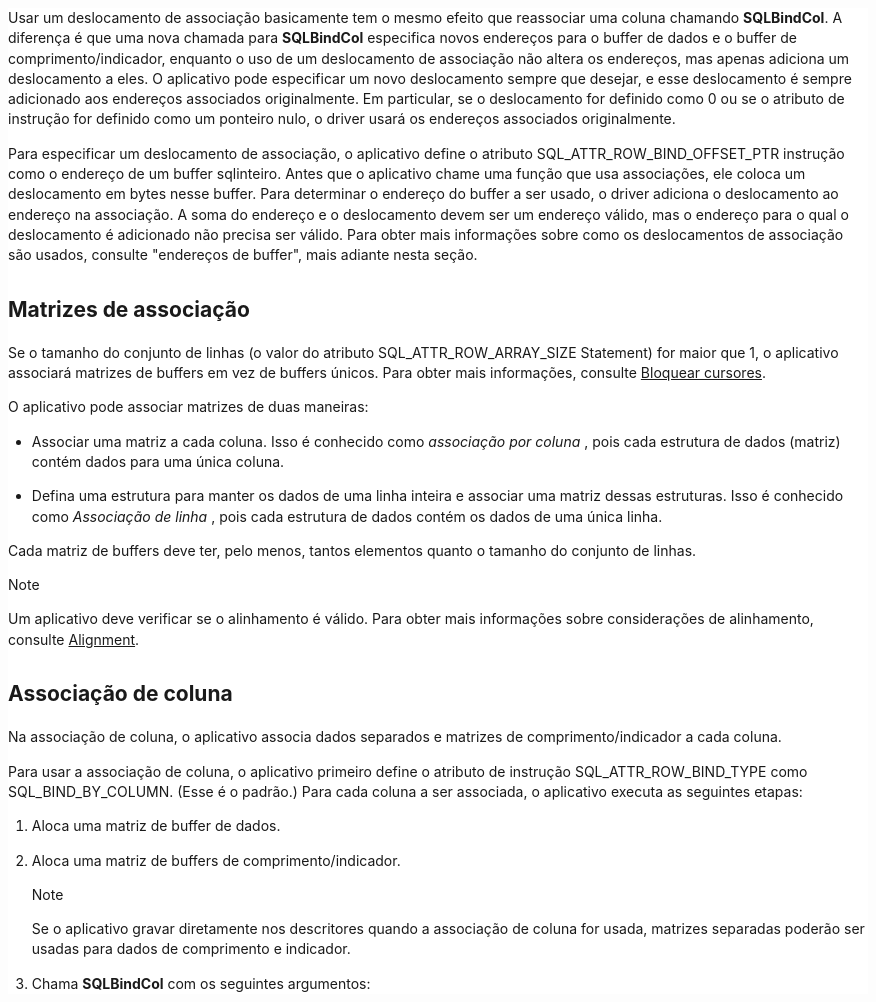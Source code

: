  Usar um deslocamento de associação basicamente tem o mesmo efeito que reassociar uma coluna chamando **SQLBindCol**. A diferença é que uma nova chamada para **SQLBindCol** especifica novos endereços para o buffer de dados e o buffer de comprimento/indicador, enquanto o uso de um deslocamento de associação não altera os endereços, mas apenas adiciona um deslocamento a eles. O aplicativo pode especificar um novo deslocamento sempre que desejar, e esse deslocamento é sempre adicionado aos endereços associados originalmente. Em particular, se o deslocamento for definido como 0 ou se o atributo de instrução for definido como um ponteiro nulo, o driver usará os endereços associados originalmente.  
  
 Para especificar um deslocamento de associação, o aplicativo define o atributo SQL_ATTR_ROW_BIND_OFFSET_PTR instrução como o endereço de um buffer sqlinteiro. Antes que o aplicativo chame uma função que usa associações, ele coloca um deslocamento em bytes nesse buffer. Para determinar o endereço do buffer a ser usado, o driver adiciona o deslocamento ao endereço na associação. A soma do endereço e o deslocamento devem ser um endereço válido, mas o endereço para o qual o deslocamento é adicionado não precisa ser válido. Para obter mais informações sobre como os deslocamentos de associação são usados, consulte "endereços de buffer", mais adiante nesta seção.  
  
## <a name="binding-arrays"></a>Matrizes de associação  
 Se o tamanho do conjunto de linhas (o valor do atributo SQL_ATTR_ROW_ARRAY_SIZE Statement) for maior que 1, o aplicativo associará matrizes de buffers em vez de buffers únicos. Para obter mais informações, consulte [Bloquear cursores](../../../odbc/reference/develop-app/block-cursors.md).  
  
 O aplicativo pode associar matrizes de duas maneiras:  
  
-   Associar uma matriz a cada coluna. Isso é conhecido como *associação por coluna* , pois cada estrutura de dados (matriz) contém dados para uma única coluna.  
  
-   Defina uma estrutura para manter os dados de uma linha inteira e associar uma matriz dessas estruturas. Isso é conhecido como *Associação de linha* , pois cada estrutura de dados contém os dados de uma única linha.  
  
 Cada matriz de buffers deve ter, pelo menos, tantos elementos quanto o tamanho do conjunto de linhas.  
  
> [!NOTE]  
>  Um aplicativo deve verificar se o alinhamento é válido. Para obter mais informações sobre considerações de alinhamento, consulte [Alignment](../../../odbc/reference/develop-app/alignment.md).  
  
## <a name="column-wise-binding"></a>Associação de coluna  
 Na associação de coluna, o aplicativo associa dados separados e matrizes de comprimento/indicador a cada coluna.  
  
 Para usar a associação de coluna, o aplicativo primeiro define o atributo de instrução SQL_ATTR_ROW_BIND_TYPE como SQL_BIND_BY_COLUMN. (Esse é o padrão.) Para cada coluna a ser associada, o aplicativo executa as seguintes etapas:  
  
1.  Aloca uma matriz de buffer de dados.  
  
2.  Aloca uma matriz de buffers de comprimento/indicador.  
  
    > [!NOTE]  
    >  Se o aplicativo gravar diretamente nos descritores quando a associação de coluna for usada, matrizes separadas poderão ser usadas para dados de comprimento e indicador.  
  
3.  Chama **SQLBindCol** com os seguintes argumentos:  
  